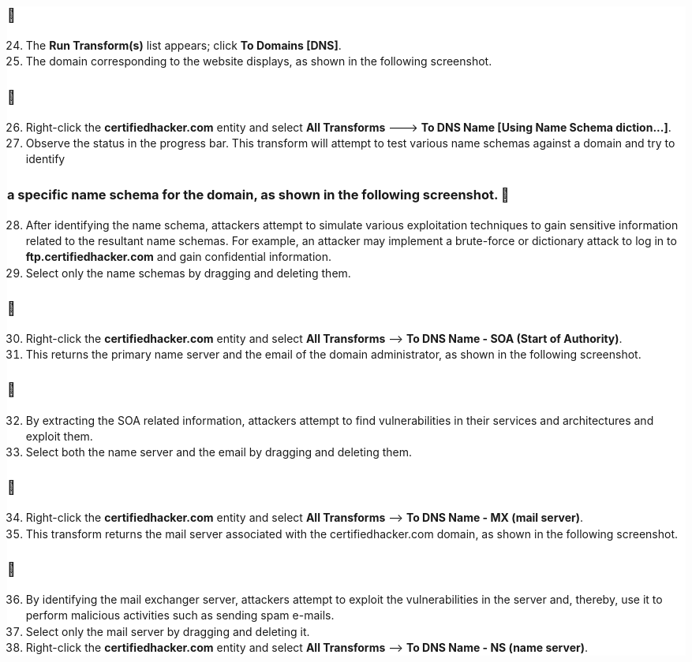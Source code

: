 ### 


24. The **Run Transform(s)** list appears; click **To Domains [DNS]**.
25. The domain corresponding to the website displays, as shown in the following screenshot.

### 


26. Right-click the **certifiedhacker.com** entity and select **All Transforms** ---> **To DNS Name [Using Name Schema diction...]**.
27. Observe the status in the progress bar. This transform will attempt to test various name schemas against a domain and try to identify

### a specific name schema for the domain, as shown in the following screenshot. 


28. After identifying the name schema, attackers attempt to simulate various exploitation techniques to gain sensitive information
    related to the resultant name schemas. For example, an attacker may implement a brute-force or dictionary attack to log in to
    **ftp.certifiedhacker.com** and gain confidential information.
29. Select only the name schemas by dragging and deleting them.

### 


30. Right-click the **certifiedhacker.com** entity and select **All Transforms** --> **To DNS Name - SOA (Start of Authority)**.
31. This returns the primary name server and the email of the domain administrator, as shown in the following screenshot.

### 


32. By extracting the SOA related information, attackers attempt to find vulnerabilities in their services and architectures and exploit
    them.
33. Select both the name server and the email by dragging and deleting them.

### 


34. Right-click the **certifiedhacker.com** entity and select **All Transforms** --> **To DNS Name - MX (mail server)**.
35. This transform returns the mail server associated with the certifiedhacker.com domain, as shown in the following screenshot.

### 


36. By identifying the mail exchanger server, attackers attempt to exploit the vulnerabilities in the server and, thereby, use it to perform
    malicious activities such as sending spam e-mails.
37. Select only the mail server by dragging and deleting it.
38. Right-click the **certifiedhacker.com** entity and select **All Transforms** --> **To DNS Name - NS (name server)**.
